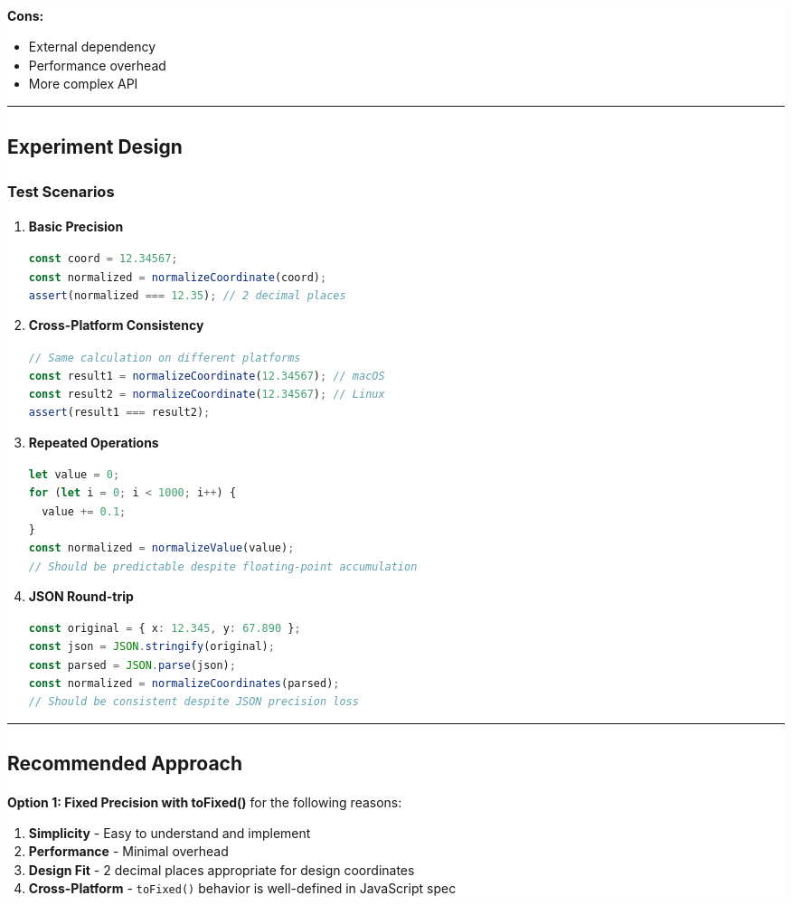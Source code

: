 **Cons:**
- External dependency
- Performance overhead
- More complex API

---

## Experiment Design

### Test Scenarios

1. **Basic Precision**
   ```typescript
   const coord = 12.34567;
   const normalized = normalizeCoordinate(coord);
   assert(normalized === 12.35); // 2 decimal places
   ```

2. **Cross-Platform Consistency**
   ```typescript
   // Same calculation on different platforms
   const result1 = normalizeCoordinate(12.34567); // macOS
   const result2 = normalizeCoordinate(12.34567); // Linux
   assert(result1 === result2);
   ```

3. **Repeated Operations**
   ```typescript
   let value = 0;
   for (let i = 0; i < 1000; i++) {
     value += 0.1;
   }
   const normalized = normalizeValue(value);
   // Should be predictable despite floating-point accumulation
   ```

4. **JSON Round-trip**
   ```typescript
   const original = { x: 12.345, y: 67.890 };
   const json = JSON.stringify(original);
   const parsed = JSON.parse(json);
   const normalized = normalizeCoordinates(parsed);
   // Should be consistent despite JSON precision loss
   ```

---

## Recommended Approach

**Option 1: Fixed Precision with toFixed()** for the following reasons:

1. **Simplicity** - Easy to understand and implement
2. **Performance** - Minimal overhead
3. **Design Fit** - 2 decimal places appropriate for design coordinates
4. **Cross-Platform** - `toFixed()` behavior is well-defined in JavaScript spec
